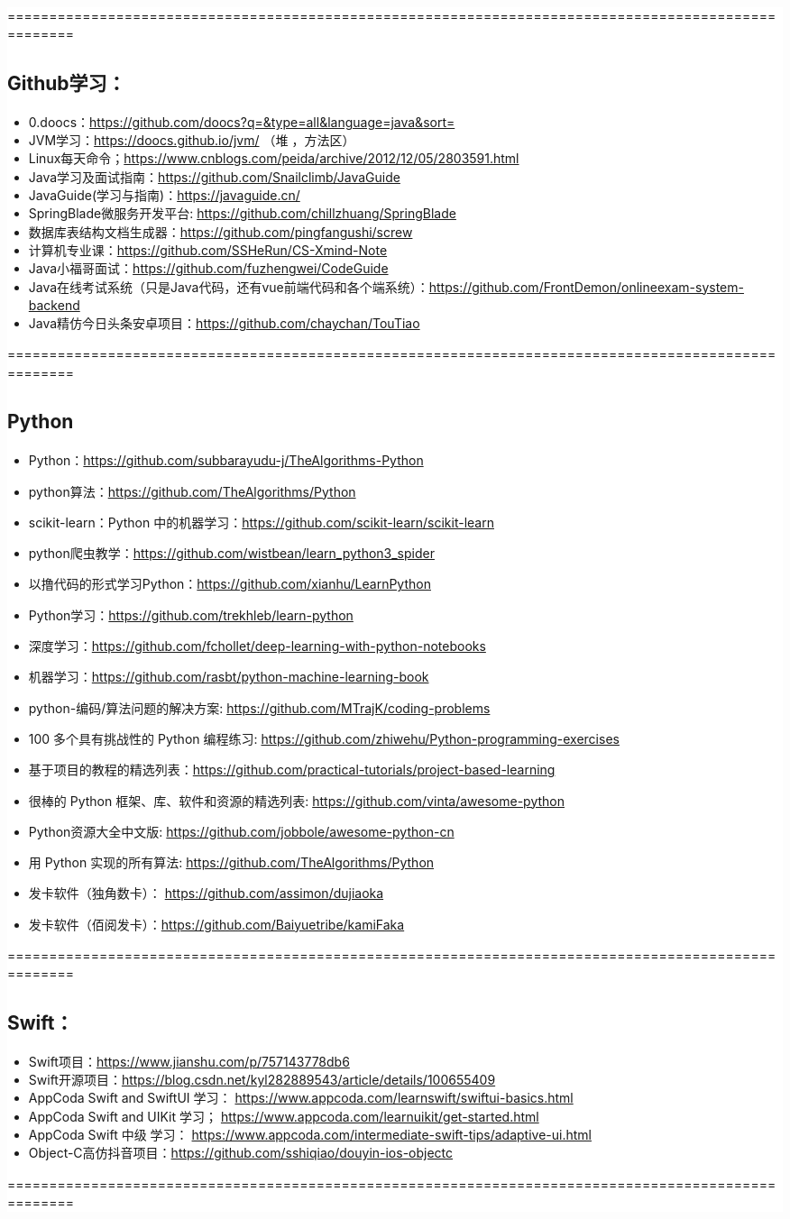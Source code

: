 ====================================================================================================

## Github学习：
* 0.doocs：https://github.com/doocs?q=&type=all&language=java&sort=
* JVM学习：https://doocs.github.io/jvm/   （堆 ，方法区）
* Linux每天命令；https://www.cnblogs.com/peida/archive/2012/12/05/2803591.html
* Java学习及面试指南：https://github.com/Snailclimb/JavaGuide
* JavaGuide(学习与指南)：https://javaguide.cn/
* SpringBlade微服务开发平台: https://github.com/chillzhuang/SpringBlade
* 数据库表结构文档生成器：https://github.com/pingfangushi/screw
* 计算机专业课：https://github.com/SSHeRun/CS-Xmind-Note
* Java小福哥面试：https://github.com/fuzhengwei/CodeGuide
* Java在线考试系统（只是Java代码，还有vue前端代码和各个端系统）：https://github.com/FrontDemon/onlineexam-system-backend
* Java精仿今日头条安卓项目：https://github.com/chaychan/TouTiao

====================================================================================================

## Python
* Python：https://github.com/subbarayudu-j/TheAlgorithms-Python
* python算法：https://github.com/TheAlgorithms/Python
* scikit-learn：Python 中的机器学习：https://github.com/scikit-learn/scikit-learn
* python爬虫教学：https://github.com/wistbean/learn_python3_spider
* 以撸代码的形式学习Python：https://github.com/xianhu/LearnPython
* Python学习：https://github.com/trekhleb/learn-python
* 深度学习：https://github.com/fchollet/deep-learning-with-python-notebooks
* 机器学习：https://github.com/rasbt/python-machine-learning-book
* python-编码/算法问题的解决方案: https://github.com/MTrajK/coding-problems
* 100 多个具有挑战性的 Python 编程练习: https://github.com/zhiwehu/Python-programming-exercises
* 基于项目的教程的精选列表：https://github.com/practical-tutorials/project-based-learning
* 很棒的 Python 框架、库、软件和资源的精选列表: https://github.com/vinta/awesome-python
* Python资源大全中文版: https://github.com/jobbole/awesome-python-cn
* 用 Python 实现的所有算法: https://github.com/TheAlgorithms/Python


* 发卡软件（独角数卡）： https://github.com/assimon/dujiaoka
* 发卡软件（佰阅发卡）：https://github.com/Baiyuetribe/kamiFaka

====================================================================================================

## Swift：
* Swift项目：https://www.jianshu.com/p/757143778db6
* Swift开源项目：https://blog.csdn.net/kyl282889543/article/details/100655409
* AppCoda  Swift and SwiftUI 学习： https://www.appcoda.com/learnswift/swiftui-basics.html
* AppCoda  Swift and UIKit 	 学习； https://www.appcoda.com/learnuikit/get-started.html
* AppCoda  Swift 中级		 学习： https://www.appcoda.com/intermediate-swift-tips/adaptive-ui.html
* Object-C高仿抖音项目：https://github.com/sshiqiao/douyin-ios-objectc

====================================================================================================

